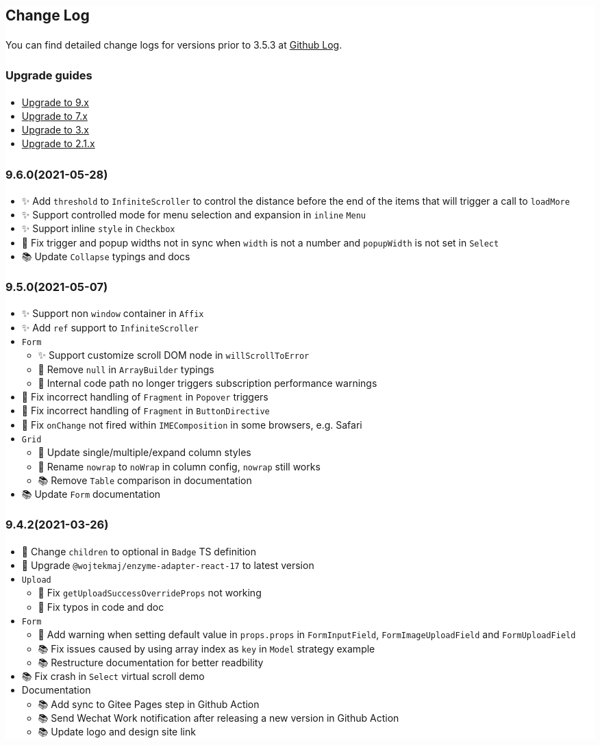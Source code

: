 ## Change Log

You can find detailed change logs for versions prior to 3.5.3 at [Github Log](github_changelog#zent-3-5-2-2017-09-07).

### Upgrade guides

- [Upgrade to 9.x](./changelog-v9)
- [Upgrade to 7.x](./changelog-v7)
- [Upgrade to 3.x](../migrating/3x)
- [Upgrade to 2.1.x](../migrating/21x)

### 9.6.0(2021-05-28)

- ✨ Add `threshold` to `InfiniteScroller` to control the distance before the end of the items that will trigger a call to `loadMore`
- ✨ Support controlled mode for menu selection and expansion in `inline` `Menu`
- ✨ Support inline `style` in `Checkbox`
- 🦀️ Fix trigger and popup widths not in sync when `width` is not a number and `popupWidth` is not set in `Select`
- 📚 Update `Collapse` typings and docs

### 9.5.0(2021-05-07)

- ✨ Support non `window` container in `Affix`
- ✨ Add `ref` support to `InfiniteScroller`
- `Form`
  - ✨ Support customize scroll DOM node in `willScrollToError`
  - 🦀️ Remove `null` in `ArrayBuilder` typings
  - 🦀️ Internal code path no longer triggers subscription performance warnings
- 🦀️ Fix incorrect handling of `Fragment` in `Popover` triggers
- 🦀️ Fix incorrect handling of `Fragment` in `ButtonDirective`
- 🦀️ Fix `onChange` not fired within `IMEComposition` in some browsers, e.g. Safari
- `Grid`
  - 🦀️ Update single/multiple/expand column styles
  - 🦀️ Rename `nowrap` to `noWrap` in column config, `nowrap` still works
  - 📚 Remove `Table` comparison in documentation
- 📚 Update `Form` documentation

### 9.4.2(2021-03-26)

- 🦀️ Change `children` to optional in `Badge` TS definition
- 🦀️ Upgrade `@wojtekmaj/enzyme-adapter-react-17` to latest version
- `Upload`
  - 🦀️ Fix `getUploadSuccessOverrideProps` not working
  - 🦀️ Fix typos in code and doc
- `Form`
  - 🦀️ Add warning when setting default value in `props.props` in `FormInputField`, `FormImageUploadField` and `FormUploadField`
  - 📚 Fix issues caused by using array index as `key` in `Model` strategy example
  - 📚 Restructure documentation for better readbility
- 📚 Fix crash in `Select` virtual scroll demo
- Documentation
  - 📚 Add sync to Gitee Pages step in Github Action
  - 📚 Send Wechat Work notification after releasing a new version in Github Action
  - 📚 Update logo and design site link
